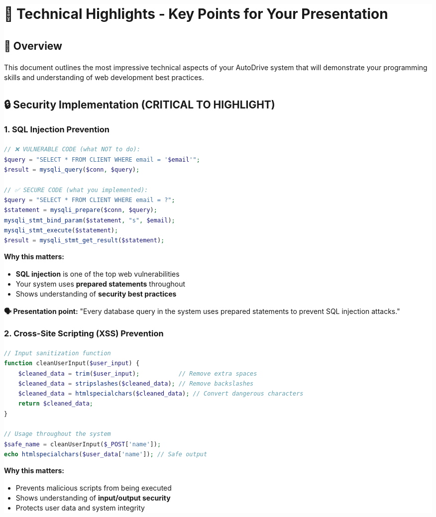 # 🔬 Technical Highlights - Key Points for Your Presentation

## 🎯 Overview

This document outlines the most impressive technical aspects of your AutoDrive system that will demonstrate your programming skills and understanding of web development best practices.

## 🔒 Security Implementation (CRITICAL TO HIGHLIGHT)

### **1. SQL Injection Prevention**
```php
// ❌ VULNERABLE CODE (what NOT to do):
$query = "SELECT * FROM CLIENT WHERE email = '$email'";
$result = mysqli_query($conn, $query);

// ✅ SECURE CODE (what you implemented):
$query = "SELECT * FROM CLIENT WHERE email = ?";
$statement = mysqli_prepare($conn, $query);
mysqli_stmt_bind_param($statement, "s", $email);
mysqli_stmt_execute($statement);
$result = mysqli_stmt_get_result($statement);
```

**Why this matters:**
- **SQL injection** is one of the top web vulnerabilities
- Your system uses **prepared statements** throughout
- Shows understanding of **security best practices**

**🗣️ Presentation point:** "Every database query in the system uses prepared statements to prevent SQL injection attacks."

### **2. Cross-Site Scripting (XSS) Prevention**
```php
// Input sanitization function
function cleanUserInput($user_input) {
    $cleaned_data = trim($user_input);           // Remove extra spaces
    $cleaned_data = stripslashes($cleaned_data); // Remove backslashes
    $cleaned_data = htmlspecialchars($cleaned_data); // Convert dangerous characters
    return $cleaned_data;
}

// Usage throughout the system
$safe_name = cleanUserInput($_POST['name']);
echo htmlspecialchars($user_data['name']); // Safe output
```

**Why this matters:**
- Prevents malicious scripts from being executed
- Shows understanding of **input/output security**
- Protects user data and system integrity
